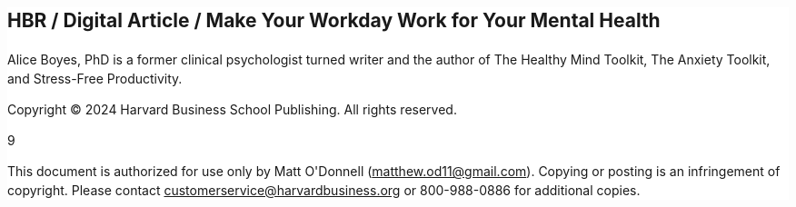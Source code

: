 ## HBR / Digital Article / Make Your Workday Work for Your Mental Health

Alice Boyes, PhD is a former clinical psychologist turned writer and the author of The Healthy Mind Toolkit, The Anxiety Toolkit, and Stress-Free Productivity.

Copyright © 2024 Harvard Business School Publishing. All rights reserved.

9

This document is authorized for use only by Matt O'Donnell (matthew.od11@gmail.com). Copying or posting is an infringement of copyright. Please contact customerservice@harvardbusiness.org or 800-988-0886 for additional copies.